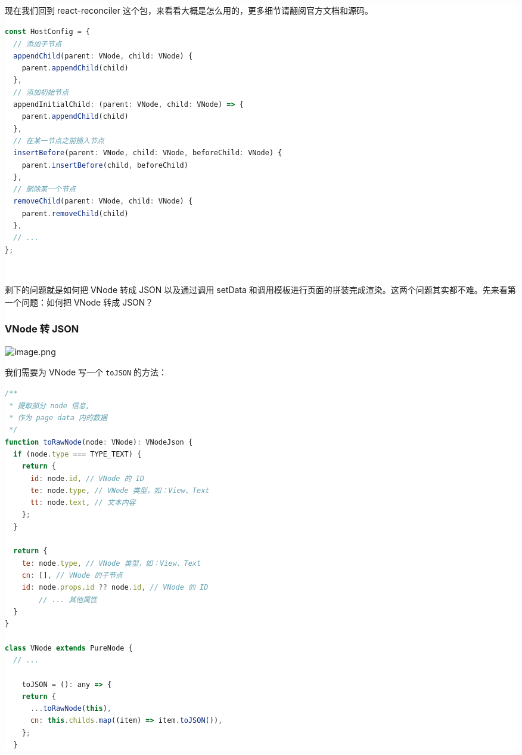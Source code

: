 现在我们回到 react-reconciler 这个包，来看看大概是怎么用的，更多细节请翻阅官方文档和源码。
```typescript
const HostConfig = {
  // 添加子节点
  appendChild(parent: VNode, child: VNode) {
    parent.appendChild(child)
  },
  // 添加初始节点
  appendInitialChild: (parent: VNode, child: VNode) => {
    parent.appendChild(child)
  },
  // 在某一节点之前插入节点
  insertBefore(parent: VNode, child: VNode, beforeChild: VNode) {
    parent.insertBefore(child, beforeChild)
  },
  // 删除某一个节点
  removeChild(parent: VNode, child: VNode) {
    parent.removeChild(child)
  },
  // ...
};
```
​

剩下的问题就是如何把 VNode 转成 JSON 以及通过调用 setData 和调用模板进行页面的拼装完成渲染。这两个问题其实都不难。先来看第一个问题：如何把 VNode 转成 JSON？
​

### VNode 转 JSON

![image.png](https://intranetproxy.alipay.com/skylark/lark/0/2021/png/116584/1621836812224-bad0501b-6114-4629-afd0-136d434d5ad7.png#clientId=ufb1045e9-e7ec-4&from=paste&height=224&id=u15ffd8f5&margin=%5Bobject%20Object%5D&name=image.png&originHeight=448&originWidth=2976&originalType=binary&size=111970&status=done&style=none&taskId=ueb4631b0-9a0b-414c-933f-fb456a2c238&width=1488)


我们需要为 VNode 写一个 `toJSON` 的方法：
```javascript
/**
 * 提取部分 node 信息,
 * 作为 page data 内的数据
 */
function toRawNode(node: VNode): VNodeJson {
  if (node.type === TYPE_TEXT) {
    return {
      id: node.id, // VNode 的 ID
      te: node.type, // VNode 类型，如：View、Text
      tt: node.text, // 文本内容
    };
  }

  return {
    te: node.type, // VNode 类型，如：View、Text
    cn: [], // VNode 的子节点
    id: node.props.id ?? node.id, // VNode 的 ID
		// ... 其他属性
  }
}

class VNode extends PureNode {
  // ...

	toJSON = (): any => {
    return {
      ...toRawNode(this),
      cn: this.childs.map((item) => item.toJSON()),
    };
  }

```
